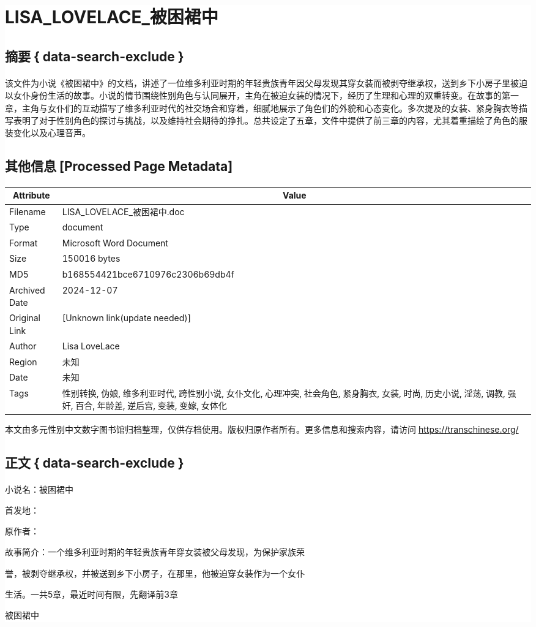 # LISA_LOVELACE_被困裙中



## 摘要  { data-search-exclude }


该文件为小说《被困裙中》的文档，讲述了一位维多利亚时期的年轻贵族青年因父母发现其穿女装而被剥夺继承权，送到乡下小房子里被迫以女仆身份生活的故事。小说的情节围绕性别角色与认同展开，主角在被迫女装的情况下，经历了生理和心理的双重转变。在故事的第一章，主角与女仆们的互动描写了维多利亚时代的社交场合和穿着，细腻地展示了角色们的外貌和心态变化。多次提及的女装、紧身胸衣等描写表明了对于性别角色的探讨与挑战，以及维持社会期待的挣扎。总共设定了五章，文件中提供了前三章的内容，尤其着重描绘了角色的服装变化以及心理音声。



## 其他信息 [Processed Page Metadata]

| Attribute       | Value                                  |
|-----------------|----------------------------------------|
| Filename        | LISA_LOVELACE_被困裙中.doc                             |
| Type            | document                                 |
| Format          | Microsoft Word Document                               |
| Size            | 150016 bytes                           |
| MD5             | b168554421bce6710976c2306b69db4f                                  |
| Archived Date   | 2024-12-07                             |
| Original Link   | [Unknown link(update needed)]                         |
| Author          | Lisa LoveLace                               |
| Region          | 未知                               |
| Date            | 未知                                 |
| Tags            | 性别转换, 伪娘, 维多利亚时代, 跨性别小说, 女仆文化, 心理冲突, 社会角色, 紧身胸衣, 女装, 时尚, 历史小说, 淫荡, 调教, 强奸, 百合, 年龄差, 逆后宫, 变装, 变嫁, 女体化                                 |

本文由多元性别中文数字图书馆归档整理，仅供存档使用。版权归原作者所有。更多信息和搜索内容，请访问 <https://transchinese.org/>


## 正文 { data-search-exclude }


小说名：被困裙中

首发地：

原作者：

故事简介：一个维多利亚时期的年轻贵族青年穿女装被父母发现，为保护家族荣

誉，被剥夺继承权，并被送到乡下小房子，在那里，他被迫穿女装作为一个女仆

生活。一共5章，最近时间有限，先翻译前3章

被困裙中
